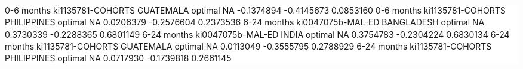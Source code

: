 0-6 months    ki1135781-COHORTS          GUATEMALA     optimal              NA                -0.1374894   -0.4145673    0.0853160
0-6 months    ki1135781-COHORTS          PHILIPPINES   optimal              NA                 0.0206379   -0.2576604    0.2373536
6-24 months   ki0047075b-MAL-ED          BANGLADESH    optimal              NA                 0.3730339   -0.2288365    0.6801149
6-24 months   ki0047075b-MAL-ED          INDIA         optimal              NA                 0.3754783   -0.2304224    0.6830134
6-24 months   ki1135781-COHORTS          GUATEMALA     optimal              NA                 0.0113049   -0.3555795    0.2788929
6-24 months   ki1135781-COHORTS          PHILIPPINES   optimal              NA                 0.0717930   -0.1739818    0.2661145
